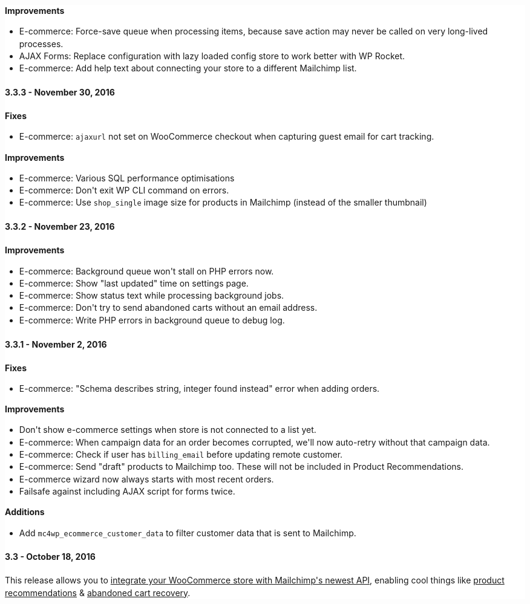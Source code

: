 **Improvements**

- E-commerce: Force-save queue when processing items, because save action may never be called on very long-lived processes.
- AJAX Forms: Replace configuration with lazy loaded config store to work better with WP Rocket.
- E-commerce: Add help text about connecting your store to a different Mailchimp list.


#### 3.3.3 - November 30, 2016

**Fixes**

- E-commerce: `ajaxurl` not set on WooCommerce checkout when capturing guest email for cart tracking.

**Improvements**

- E-commerce: Various SQL performance optimisations
- E-commerce: Don't exit WP CLI command on errors.
- E-commerce: Use `shop_single` image size for products in Mailchimp (instead of the smaller thumbnail)


#### 3.3.2 - November 23, 2016

**Improvements**

- E-commerce: Background queue won't stall on PHP errors now.
- E-commerce: Show "last updated" time on settings page.
- E-commerce: Show status text while processing background jobs.
- E-commerce: Don't try to send abandoned carts without an email address.
- E-commerce: Write PHP errors in background queue to debug log.


#### 3.3.1  - November 2, 2016

**Fixes**

- E-commerce: "Schema describes string, integer found instead" error when adding orders.

**Improvements**

- Don't show e-commerce settings when store is not connected to a list yet.
- E-commerce: When campaign data for an order becomes corrupted, we'll now auto-retry without that campaign data.
- E-commerce: Check if user has `billing_email` before updating remote customer.
- E-commerce: Send "draft" products to Mailchimp too. These will not be included in Product Recommendations.
- E-commerce wizard now always starts with most recent orders.
- Failsafe against including AJAX script for forms twice.

**Additions**

- Add `mc4wp_ecommerce_customer_data` to filter customer data that is sent to Mailchimp.


#### 3.3 - October 18, 2016

This release allows you to [integrate your WooCommerce store with Mailchimp's newest API](https://www.mc4wp.com/kb/upgrading-ecommerce-api-v3/), enabling cool things like [product recommendations](https://mailchimp.com/features/product-recommendations/) & [abandoned cart recovery](https://mailchimp.com/features/abandoned-cart/).
